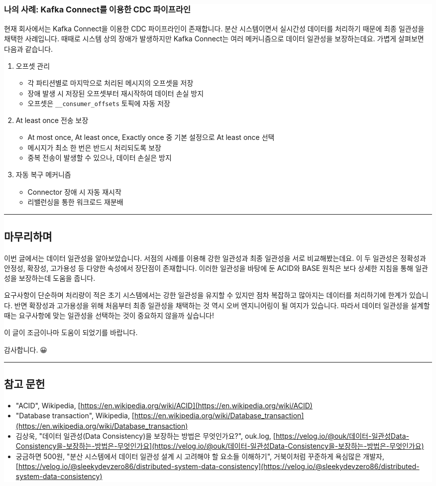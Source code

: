 ### 나의 사례: Kafka Connect를 이용한 CDC 파이프라인

현재 회사에서는 Kafka Connect을 이용한 CDC 파이프라인이 존재합니다. 분산 시스템이면서 실시간성 데이터를 처리하기 때문에 최종 일관성을 채택한 사례입니다. 때때로 시스템 상의 장애가 발생하지만 Kafka Connect는 여러 메커니즘으로 데이터 일관성을 보장하는데요. 가볍게 살펴보면 다음과 같습니다.

1. 오프셋 관리
   - 각 파티션별로 마지막으로 처리된 메시지의 오프셋을 저장
   - 장애 발생 시 저장된 오프셋부터 재시작하여 데이터 손실 방지
   - 오프셋은 `__consumer_offsets` 토픽에 자동 저장

2. At least once 전송 보장
   - At most once, At least once, Exactly once 중 기본 설정으로 At least once 선택
   - 메시지가 최소 한 번은 반드시 처리되도록 보장
   - 중복 전송이 발생할 수 있으나, 데이터 손실은 방지

3. 자동 복구 메커니즘
   - Connector 장애 시 자동 재시작
   - 리밸런싱을 통한 워크로드 재분배

---
## 마무리하며

이번 글에서는 데이터 일관성을 알아보았습니다. 서점의 사례를 이용해 강한 일관성과 최종 일관성을 서로 비교해봤는데요. 이 두 일관성은 정확성과 안정성, 확장성, 고가용성 등 다양한 속성에서 장단점이 존재합니다. 이러한 일관성을 바탕에 둔 ACID와 BASE 원칙은 보다 상세한 지침을 통해 일관성을 보장하는데 도움을 줍니다.

요구사항이 단순하며 처리량이 적은 초기 시스템에서는 강한 일관성을 유지할 수 있지만 점차 복잡하고 많아지는 데이터를 처리하기에 한계가 있습니다. 반면 확장성과 고가용성을 위해 처음부터 최종 일관성을 채택하는 것 역시 오버 엔지니어링이 될 여지가 있습니다. 따라서 데이터 일관성을 설계할 때는 요구사항에 맞는 일관성을 선택하는 것이 중요하지 않을까 싶습니다!

이 글이 조금이나마 도움이 되었기를 바랍니다.

감사합니다. 😀

---
## 참고 문헌

- "ACID", Wikipedia, [https://en.wikipedia.org/wiki/ACID](https://en.wikipedia.org/wiki/ACID)
- "Database transaction", Wikipedia, [https://en.wikipedia.org/wiki/Database_transaction](https://en.wikipedia.org/wiki/Database_transaction)
- 김상욱, "데이터 일관성(Data Consistency)을 보장하는 방법은 무엇인가요?", ouk.log, [https://velog.io/@ouk/데이터-일관성Data-Consistency을-보장하는-방법은-무엇인가요](https://velog.io/@ouk/데이터-일관성Data-Consistency을-보장하는-방법은-무엇인가요)
- 궁금하면 500원, "분산 시스템에서 데이터 일관성 설계 시 고려해야 할 요소들 이해하기", 거북이처럼 꾸준하게 욕심많은 개발자, [https://velog.io/@sleekydevzero86/distributed-system-data-consistency](https://velog.io/@sleekydevzero86/distributed-system-data-consistency)
